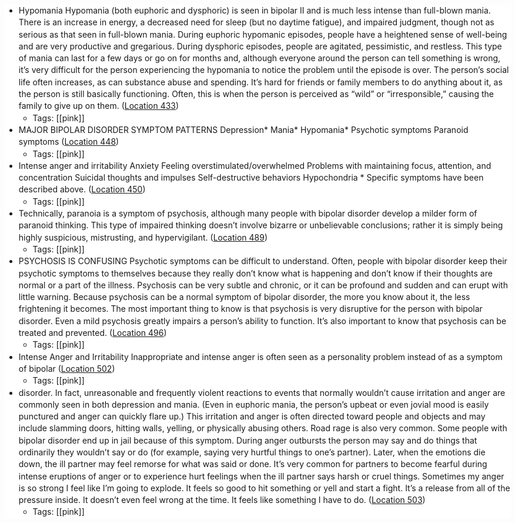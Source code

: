 - Hypomania Hypomania (both euphoric and dysphoric) is seen in bipolar II and is much less intense than full-blown mania. There is an increase in energy, a decreased need for sleep (but no daytime fatigue), and impaired judgment, though not as serious as that seen in full-blown mania. During euphoric hypomanic episodes, people have a heightened sense of well-being and are very productive and gregarious. During dysphoric episodes, people are agitated, pessimistic, and restless. This type of mania can last for a few days or go on for months and, although everyone around the person can tell something is wrong, it’s very difficult for the person experiencing the hypomania to notice the problem until the episode is over. The person’s social life often increases, as can substance abuse and spending. It’s hard for friends or family members to do anything about it, as the person is still basically functioning. Often, this is when the person is perceived as “wild” or “irresponsible,” causing the family to give up on them. ([Location 433](https://readwise.io/to_kindle?action=open&asin=B006CUXPEK&location=433))
    - Tags: [[pink]] 
- MAJOR BIPOLAR DISORDER SYMPTOM PATTERNS Depression* Mania* Hypomania* Psychotic symptoms Paranoid symptoms ([Location 448](https://readwise.io/to_kindle?action=open&asin=B006CUXPEK&location=448))
    - Tags: [[pink]] 
- Intense anger and irritability Anxiety Feeling overstimulated/overwhelmed Problems with maintaining focus, attention, and concentration Suicidal thoughts and impulses Self-destructive behaviors Hypochondria * Specific symptoms have been described above. ([Location 450](https://readwise.io/to_kindle?action=open&asin=B006CUXPEK&location=450))
    - Tags: [[pink]] 
- Technically, paranoia is a symptom of psychosis, although many people with bipolar disorder develop a milder form of paranoid thinking. This type of impaired thinking doesn’t involve bizarre or unbelievable conclusions; rather it is simply being highly suspicious, mistrusting, and hypervigilant. ([Location 489](https://readwise.io/to_kindle?action=open&asin=B006CUXPEK&location=489))
    - Tags: [[pink]] 
- PSYCHOSIS IS CONFUSING Psychotic symptoms can be difficult to understand. Often, people with bipolar disorder keep their psychotic symptoms to themselves because they really don’t know what is happening and don’t know if their thoughts are normal or a part of the illness. Psychosis can be very subtle and chronic, or it can be profound and sudden and can erupt with little warning. Because psychosis can be a normal symptom of bipolar disorder, the more you know about it, the less frightening it becomes. The most important thing to know is that psychosis is very disruptive for the person with bipolar disorder. Even a mild psychosis greatly impairs a person’s ability to function. It’s also important to know that psychosis can be treated and prevented. ([Location 496](https://readwise.io/to_kindle?action=open&asin=B006CUXPEK&location=496))
    - Tags: [[pink]] 
- Intense Anger and Irritability Inappropriate and intense anger is often seen as a personality problem instead of as a symptom of bipolar ([Location 502](https://readwise.io/to_kindle?action=open&asin=B006CUXPEK&location=502))
    - Tags: [[pink]] 
- disorder. In fact, unreasonable and frequently violent reactions to events that normally wouldn’t cause irritation and anger are commonly seen in both depression and mania. (Even in euphoric mania, the person’s upbeat or even jovial mood is easily punctured and anger can quickly flare up.) This irritation and anger is often directed toward people and objects and may include slamming doors, hitting walls, yelling, or physically abusing others. Road rage is also very common. Some people with bipolar disorder end up in jail because of this symptom. During anger outbursts the person may say and do things that ordinarily they wouldn’t say or do (for example, saying very hurtful things to one’s partner). Later, when the emotions die down, the ill partner may feel remorse for what was said or done. It’s very common for partners to become fearful during intense eruptions of anger or to experience hurt feelings when the ill partner says harsh or cruel things. Sometimes my anger is so strong I feel like I’m going to explode. It feels so good to hit something or yell and start a fight. It’s a release from all of the pressure inside. It doesn’t even feel wrong at the time. It feels like something I have to do. ([Location 503](https://readwise.io/to_kindle?action=open&asin=B006CUXPEK&location=503))
    - Tags: [[pink]] 